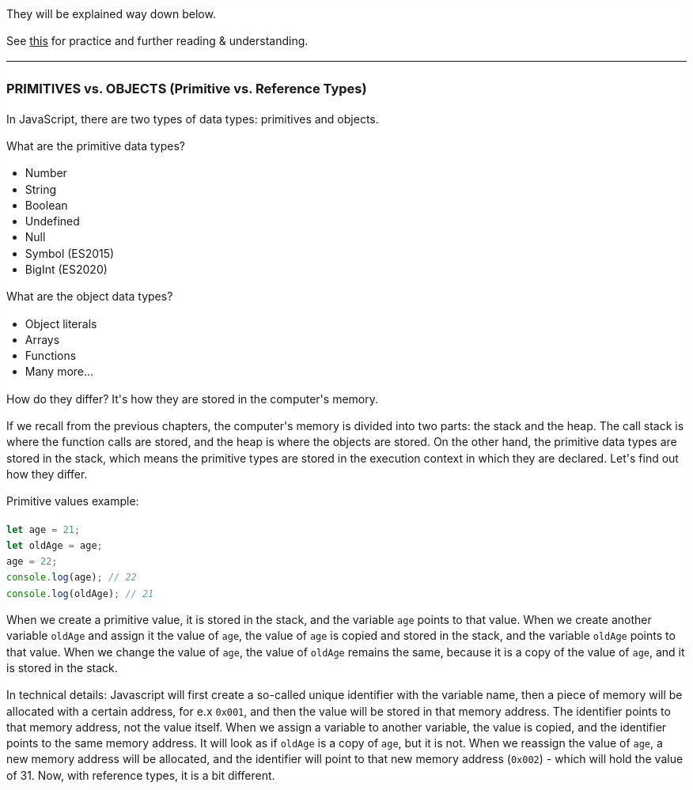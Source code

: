 They will be explained way down below.

See [this](this.js) for practice and further reading & understanding.

---

### PRIMITIVES vs. OBJECTS (Primitive vs. Reference Types)

In JavaScript, there are two types of data types: primitives and objects.

What are the primitive data types?

- Number
- String
- Boolean
- Undefined
- Null
- Symbol (ES2015)
- BigInt (ES2020)

What are the object data types?

- Object literals
- Arrays
- Functions
- Many more...

How do they differ? It's how they are stored in the computer's memory.

If we recall from the previous chapters, the computer's memory is divided into two parts: the stack and the heap. The call stack is where the function calls are stored, and the heap is where the objects are stored. On the other hand, the primitive data types are stored in the stack, which means the primitive types are stored in the execution context in which they are declared. Let's find out how they differ.

Primitive values example:

```javascript
let age = 21;
let oldAge = age;
age = 22;
console.log(age); // 22
console.log(oldAge); // 21
```

When we create a primitive value, it is stored in the stack, and the variable `age` points to that value. When we create another variable `oldAge` and assign it the value of `age`, the value of `age` is copied and stored in the stack, and the variable `oldAge` points to that value. When we change the value of `age`, the value of `oldAge` remains the same, because it is a copy of the value of `age`, and it is stored in the stack.

In technical details: Javascript will first create a so-called unique identifier with the variable name, then a piece of memory will be allocated with a certain address, for e.x `0x001`, and then the value will be stored in that memory address. The identifier points to that memory address, not the value itself. When we assign a variable to another variable, the value is copied, and the identifier points to the same memory address. It will look as if `oldAge` is a copy of `age`, but it is not. When we reassign the value of `age`, a new memory address will be allocated, and the identifier will point to that new memory address (`0x002`) - which will hold the value of 31. Now, with reference types, it is a bit different.
